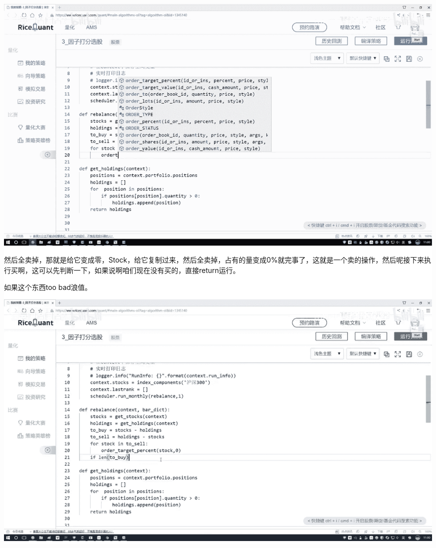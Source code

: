 ![](img/bcf99f54102b08d931892a0825a4f933_22.png)

然后全卖掉，那就是给它变成零，Stock，给它复制过来，然后全卖掉，占有的量变成0%就完事了，这就是一个卖的操作，然后呢接下来执行买啊，这可以先判断一下，如果说啊咱们现在没有买的，直接return运行。

如果这个东西too bad浪值。

![](img/bcf99f54102b08d931892a0825a4f933_24.png)
